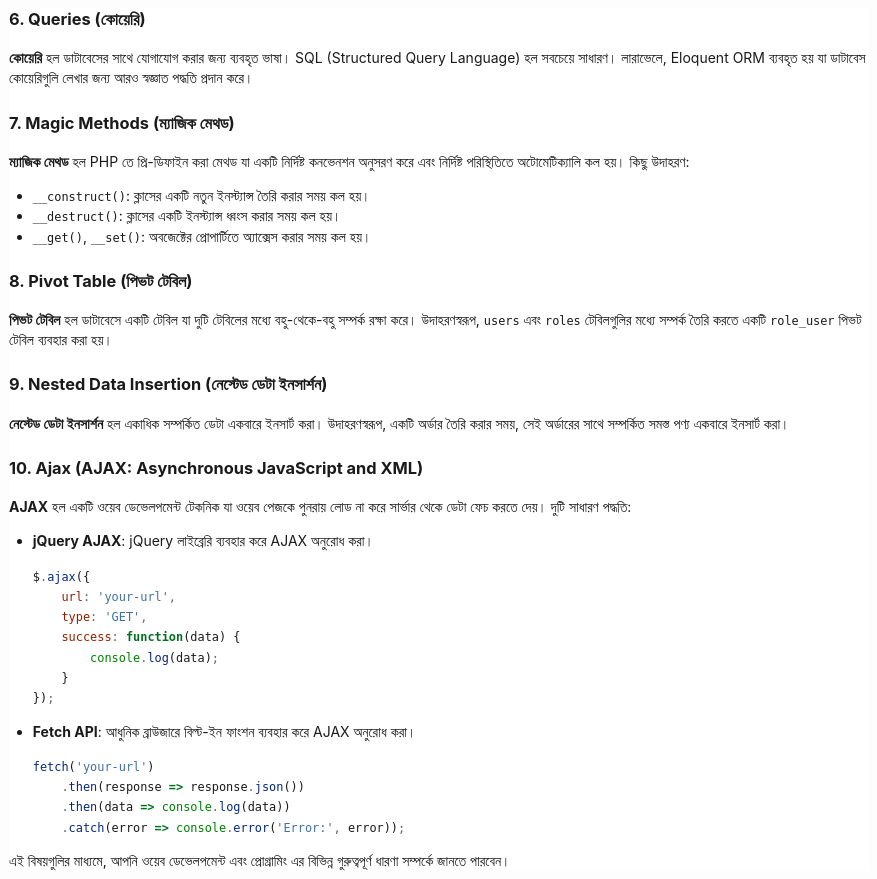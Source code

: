 ### 6. Queries (কোয়েরি)

**কোয়েরি** হল ডাটাবেসের সাথে যোগাযোগ করার জন্য ব্যবহৃত ভাষা। SQL (Structured Query Language) হল সবচেয়ে সাধারণ। লারাভেলে, Eloquent ORM ব্যবহৃত হয় যা ডাটাবেস কোয়েরিগুলি লেখার জন্য আরও স্বজ্ঞাত পদ্ধতি প্রদান করে।

### 7. Magic Methods (ম্যাজিক মেথড)

**ম্যাজিক মেথড** হল PHP তে প্রি-ডিফাইন করা মেথড যা একটি নির্দিষ্ট কনভেনশন অনুসরণ করে এবং নির্দিষ্ট পরিস্থিতিতে অটোমেটিক্যালি কল হয়। কিছু উদাহরণ:

- `__construct()`: ক্লাসের একটি নতুন ইনস্ট্যান্স তৈরি করার সময় কল হয়।
- `__destruct()`: ক্লাসের একটি ইনস্ট্যান্স ধ্বংস করার সময় কল হয়।
- `__get()`, `__set()`: অবজেক্টের প্রোপার্টিতে অ্যাক্সেস করার সময় কল হয়।

### 8. Pivot Table (পিভট টেবিল)

**পিভট টেবিল** হল ডাটাবেসে একটি টেবিল যা দুটি টেবিলের মধ্যে বহু-থেকে-বহু সম্পর্ক রক্ষা করে। উদাহরণস্বরূপ, `users` এবং `roles` টেবিলগুলির মধ্যে সম্পর্ক তৈরি করতে একটি `role_user` পিভট টেবিল ব্যবহার করা হয়।

### 9. Nested Data Insertion (নেস্টেড ডেটা ইনসার্শন)

**নেস্টেড ডেটা ইনসার্শন** হল একাধিক সম্পর্কিত ডেটা একবারে ইনসার্ট করা। উদাহরণস্বরূপ, একটি অর্ডার তৈরি করার সময়, সেই অর্ডারের সাথে সম্পর্কিত সমস্ত পণ্য একবারে ইনসার্ট করা।

### 10. Ajax (AJAX: Asynchronous JavaScript and XML)

**AJAX** হল একটি ওয়েব ডেভেলপমেন্ট টেকনিক যা ওয়েব পেজকে পুনরায় লোড না করে সার্ভার থেকে ডেটা ফেচ করতে দেয়। দুটি সাধারণ পদ্ধতি:

- **jQuery AJAX**: jQuery লাইব্রেরি ব্যবহার করে AJAX অনুরোধ করা।
    
    ```jsx
    $.ajax({
        url: 'your-url',
        type: 'GET',
        success: function(data) {
            console.log(data);
        }
    });
    
    ```
    
- **Fetch API**: আধুনিক ব্রাউজারে বিল্ট-ইন ফাংশন ব্যবহার করে AJAX অনুরোধ করা।
    
    ```jsx
    fetch('your-url')
        .then(response => response.json())
        .then(data => console.log(data))
        .catch(error => console.error('Error:', error));
    
    ```
    

এই বিষয়গুলির মাধ্যমে, আপনি ওয়েব ডেভেলপমেন্ট এবং প্রোগ্রামিং এর বিভিন্ন গুরুত্বপূর্ণ ধারণা সম্পর্কে জানতে পারবেন।
